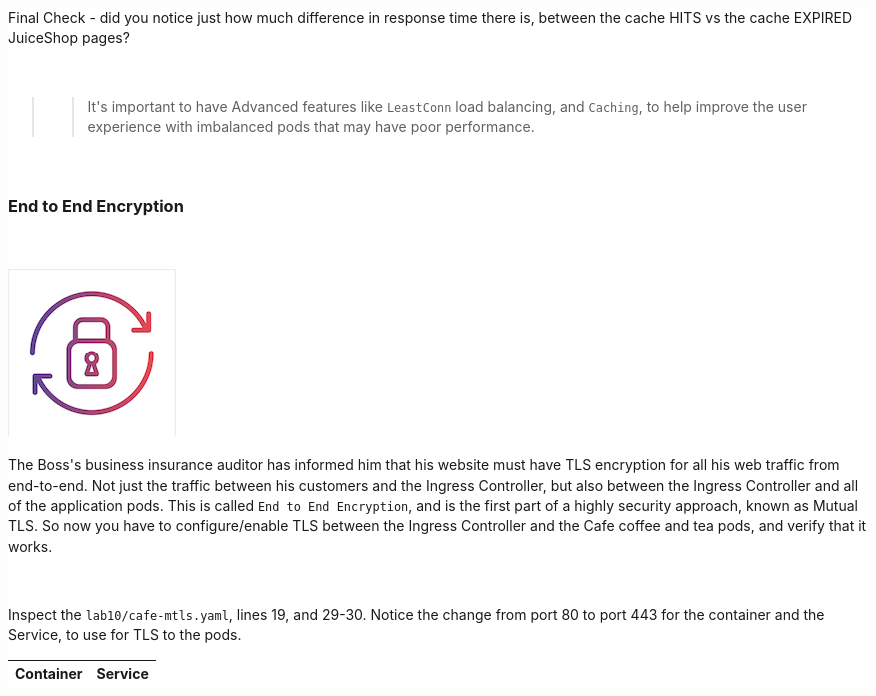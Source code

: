 Final Check - did you notice just how much difference in response time there is, between the cache HITS vs the cache EXPIRED JuiceShop pages?

<br/>

>> It's important to have Advanced features like `LeastConn` load balancing, and `Caching`, to help improve the user experience with imbalanced pods that may have poor performance.

<br/>

### End to End Encryption  

<br/>

![mtls icon](media/lab10_mtls_icon.png)

The Boss's business insurance auditor has informed him that his website must have TLS encryption for all his web traffic from end-to-end. Not just the traffic between his customers and the Ingress Controller, but also between the Ingress Controller and all of the application pods. This is called `End to End Encryption`, and is the first part of a highly security approach, known as Mutual TLS. So now you have to configure/enable TLS between the Ingress Controller and the Cafe coffee and tea pods, and verify that it works.

<br/>

Inspect the  `lab10/cafe-mtls.yaml`, lines 19, and 29-30.  Notice the change from port 80 to port 443 for the container and the Service, to use for TLS to the pods.

|Container | Service|
|-------------------------|-------------------------|